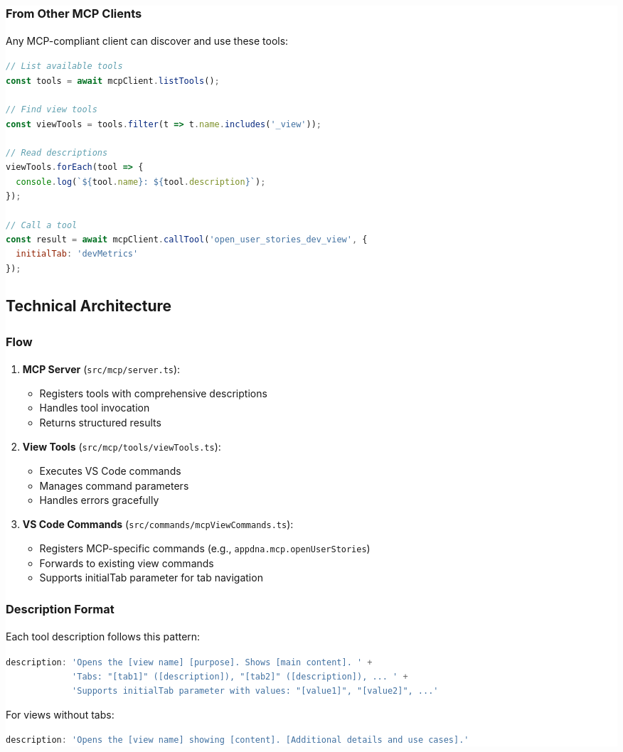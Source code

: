 ### From Other MCP Clients

Any MCP-compliant client can discover and use these tools:

```javascript
// List available tools
const tools = await mcpClient.listTools();

// Find view tools
const viewTools = tools.filter(t => t.name.includes('_view'));

// Read descriptions
viewTools.forEach(tool => {
  console.log(`${tool.name}: ${tool.description}`);
});

// Call a tool
const result = await mcpClient.callTool('open_user_stories_dev_view', {
  initialTab: 'devMetrics'
});
```

## Technical Architecture

### Flow

1. **MCP Server** (`src/mcp/server.ts`):
   - Registers tools with comprehensive descriptions
   - Handles tool invocation
   - Returns structured results

2. **View Tools** (`src/mcp/tools/viewTools.ts`):
   - Executes VS Code commands
   - Manages command parameters
   - Handles errors gracefully

3. **VS Code Commands** (`src/commands/mcpViewCommands.ts`):
   - Registers MCP-specific commands (e.g., `appdna.mcp.openUserStories`)
   - Forwards to existing view commands
   - Supports initialTab parameter for tab navigation

### Description Format

Each tool description follows this pattern:

```typescript
description: 'Opens the [view name] [purpose]. Shows [main content]. ' +
             'Tabs: "[tab1]" ([description]), "[tab2]" ([description]), ... ' +
             'Supports initialTab parameter with values: "[value1]", "[value2]", ...'
```

For views without tabs:

```typescript
description: 'Opens the [view name] showing [content]. [Additional details and use cases].'
```
